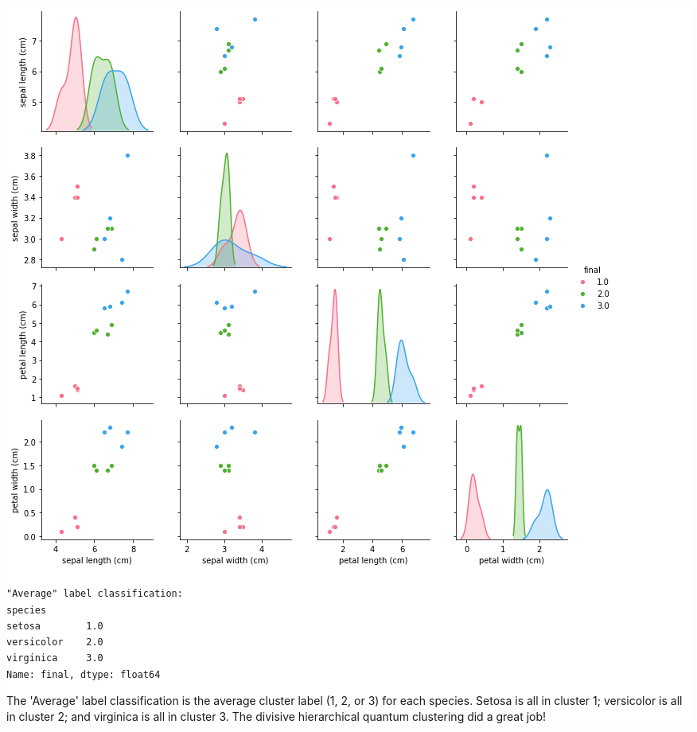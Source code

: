 ![png](/assets/images/output_13_0.png)


    "Average" label classification:
    species
    setosa        1.0
    versicolor    2.0
    virginica     3.0
    Name: final, dtype: float64


The 'Average' label classification is the average cluster label (1, 2, or 3) for each species. Setosa is all in cluster 1; versicolor is all in cluster 2; and virginica is all in cluster 3. The divisive hierarchical quantum clustering did a great job!
